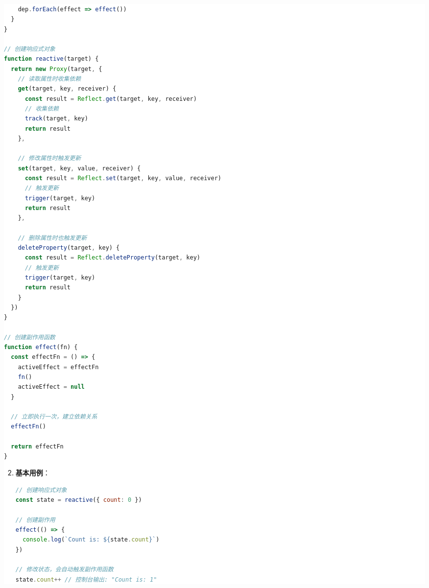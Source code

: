   ```javascript
       dep.forEach(effect => effect())
     }
   }

   // 创建响应式对象
   function reactive(target) {
     return new Proxy(target, {
       // 读取属性时收集依赖
       get(target, key, receiver) {
         const result = Reflect.get(target, key, receiver)
         // 收集依赖
         track(target, key)
         return result
       },

       // 修改属性时触发更新
       set(target, key, value, receiver) {
         const result = Reflect.set(target, key, value, receiver)
         // 触发更新
         trigger(target, key)
         return result
       },

       // 删除属性时也触发更新
       deleteProperty(target, key) {
         const result = Reflect.deleteProperty(target, key)
         // 触发更新
         trigger(target, key)
         return result
       }
     })
   }

   // 创建副作用函数
   function effect(fn) {
     const effectFn = () => {
       activeEffect = effectFn
       fn()
       activeEffect = null
     }

     // 立即执行一次，建立依赖关系
     effectFn()

     return effectFn
   }
   ```

2. **基本用例**：
   ```javascript
   // 创建响应式对象
   const state = reactive({ count: 0 })

   // 创建副作用
   effect(() => {
     console.log(`Count is: ${state.count}`)
   })

   // 修改状态，会自动触发副作用函数
   state.count++ // 控制台输出: "Count is: 1"
   ```

